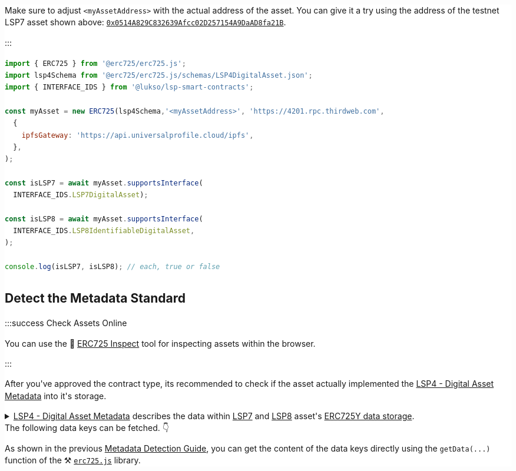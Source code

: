Make sure to adjust `<myAssetAddress>` with the actual address of the asset. You can give it a try using the address of the testnet LSP7 asset shown above: [`0x0514A829C832639Afcc02D257154A9DaAD8fa21B`](https://wallet.universalprofile.cloud/asset/0x0514A829C832639Afcc02D257154A9DaAD8fa21B?network=testnet).

:::



```js
import { ERC725 } from '@erc725/erc725.js';
import lsp4Schema from '@erc725/erc725.js/schemas/LSP4DigitalAsset.json';
import { INTERFACE_IDS } from '@lukso/lsp-smart-contracts';

const myAsset = new ERC725(lsp4Schema,'<myAssetAddress>', 'https://4201.rpc.thirdweb.com',
  {
    ipfsGateway: 'https://api.universalprofile.cloud/ipfs',
  },
);

const isLSP7 = await myAsset.supportsInterface(
  INTERFACE_IDS.LSP7DigitalAsset);

const isLSP8 = await myAsset.supportsInterface(
  INTERFACE_IDS.LSP8IdentifiableDigitalAsset,
);

console.log(isLSP7, isLSP8); // each, true or false
```



## Detect the Metadata Standard

:::success Check Assets Online

You can use the 🔎 [ERC725 Inspect](https://erc725-inspect.lukso.tech/inspector) tool for inspecting assets within the browser.

:::

After you've approved the contract type, its recommended to check if the asset actually implemented the [LSP4 - Digital Asset Metadata](../../standards/tokens/LSP4-Digital-Asset-Metadata.md) into it's storage.

<details><summary>
    <a href="../../standards/tokens/LSP4-Digital-Asset-Metadata.md">LSP4 - Digital Asset Metadata</a> describes the data within <a href="../../standards/tokens/LSP7-Digital-Asset.md">LSP7</a> and <a href="../../standards/tokens/LSP8-Identifiable-Digital-Asset.md">LSP8</a> asset's <a href="../../standards/lsp-background/erc725#erc725y-generic-data-keyvalue-store">ERC725Y data storage</a>. <br/>The following data keys can be fetched. 👇
  </summary></details>

As shown in the previous [Metadata Detection Guide](../standard-detection.md#metadata-detection), you can get the content of the data keys directly using the `getData(...)` function of the ⚒️ [`erc725.js`](../../tools/erc725js/methods#getdata) library.
